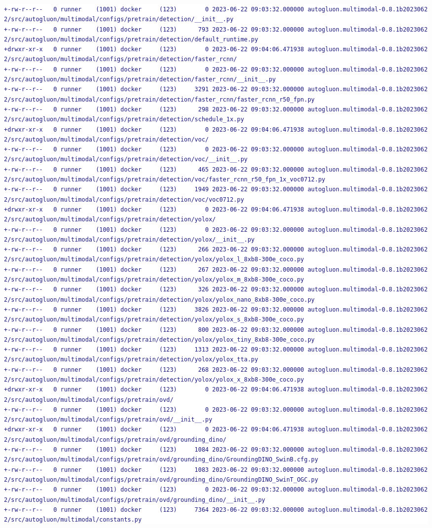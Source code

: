 ```diff
+-rw-r--r--   0 runner    (1001) docker     (123)        0 2023-06-22 09:03:32.000000 autogluon.multimodal-0.8.1b20230622/src/autogluon/multimodal/configs/pretrain/detection/__init__.py
+-rw-r--r--   0 runner    (1001) docker     (123)      793 2023-06-22 09:03:32.000000 autogluon.multimodal-0.8.1b20230622/src/autogluon/multimodal/configs/pretrain/detection/default_runtime.py
+drwxr-xr-x   0 runner    (1001) docker     (123)        0 2023-06-22 09:04:06.471938 autogluon.multimodal-0.8.1b20230622/src/autogluon/multimodal/configs/pretrain/detection/faster_rcnn/
+-rw-r--r--   0 runner    (1001) docker     (123)        0 2023-06-22 09:03:32.000000 autogluon.multimodal-0.8.1b20230622/src/autogluon/multimodal/configs/pretrain/detection/faster_rcnn/__init__.py
+-rw-r--r--   0 runner    (1001) docker     (123)     3291 2023-06-22 09:03:32.000000 autogluon.multimodal-0.8.1b20230622/src/autogluon/multimodal/configs/pretrain/detection/faster_rcnn/faster_rcnn_r50_fpn.py
+-rw-r--r--   0 runner    (1001) docker     (123)      298 2023-06-22 09:03:32.000000 autogluon.multimodal-0.8.1b20230622/src/autogluon/multimodal/configs/pretrain/detection/schedule_1x.py
+drwxr-xr-x   0 runner    (1001) docker     (123)        0 2023-06-22 09:04:06.471938 autogluon.multimodal-0.8.1b20230622/src/autogluon/multimodal/configs/pretrain/detection/voc/
+-rw-r--r--   0 runner    (1001) docker     (123)        0 2023-06-22 09:03:32.000000 autogluon.multimodal-0.8.1b20230622/src/autogluon/multimodal/configs/pretrain/detection/voc/__init__.py
+-rw-r--r--   0 runner    (1001) docker     (123)      465 2023-06-22 09:03:32.000000 autogluon.multimodal-0.8.1b20230622/src/autogluon/multimodal/configs/pretrain/detection/voc/faster_rcnn_r50_fpn_1x_voc0712.py
+-rw-r--r--   0 runner    (1001) docker     (123)     1949 2023-06-22 09:03:32.000000 autogluon.multimodal-0.8.1b20230622/src/autogluon/multimodal/configs/pretrain/detection/voc/voc0712.py
+drwxr-xr-x   0 runner    (1001) docker     (123)        0 2023-06-22 09:04:06.471938 autogluon.multimodal-0.8.1b20230622/src/autogluon/multimodal/configs/pretrain/detection/yolox/
+-rw-r--r--   0 runner    (1001) docker     (123)        0 2023-06-22 09:03:32.000000 autogluon.multimodal-0.8.1b20230622/src/autogluon/multimodal/configs/pretrain/detection/yolox/__init__.py
+-rw-r--r--   0 runner    (1001) docker     (123)      266 2023-06-22 09:03:32.000000 autogluon.multimodal-0.8.1b20230622/src/autogluon/multimodal/configs/pretrain/detection/yolox/yolox_l_8xb8-300e_coco.py
+-rw-r--r--   0 runner    (1001) docker     (123)      267 2023-06-22 09:03:32.000000 autogluon.multimodal-0.8.1b20230622/src/autogluon/multimodal/configs/pretrain/detection/yolox/yolox_m_8xb8-300e_coco.py
+-rw-r--r--   0 runner    (1001) docker     (123)      326 2023-06-22 09:03:32.000000 autogluon.multimodal-0.8.1b20230622/src/autogluon/multimodal/configs/pretrain/detection/yolox/yolox_nano_8xb8-300e_coco.py
+-rw-r--r--   0 runner    (1001) docker     (123)     3826 2023-06-22 09:03:32.000000 autogluon.multimodal-0.8.1b20230622/src/autogluon/multimodal/configs/pretrain/detection/yolox/yolox_s_8xb8-300e_coco.py
+-rw-r--r--   0 runner    (1001) docker     (123)      800 2023-06-22 09:03:32.000000 autogluon.multimodal-0.8.1b20230622/src/autogluon/multimodal/configs/pretrain/detection/yolox/yolox_tiny_8xb8-300e_coco.py
+-rw-r--r--   0 runner    (1001) docker     (123)     1313 2023-06-22 09:03:32.000000 autogluon.multimodal-0.8.1b20230622/src/autogluon/multimodal/configs/pretrain/detection/yolox/yolox_tta.py
+-rw-r--r--   0 runner    (1001) docker     (123)      268 2023-06-22 09:03:32.000000 autogluon.multimodal-0.8.1b20230622/src/autogluon/multimodal/configs/pretrain/detection/yolox/yolox_x_8xb8-300e_coco.py
+drwxr-xr-x   0 runner    (1001) docker     (123)        0 2023-06-22 09:04:06.471938 autogluon.multimodal-0.8.1b20230622/src/autogluon/multimodal/configs/pretrain/ovd/
+-rw-r--r--   0 runner    (1001) docker     (123)        0 2023-06-22 09:03:32.000000 autogluon.multimodal-0.8.1b20230622/src/autogluon/multimodal/configs/pretrain/ovd/__init__.py
+drwxr-xr-x   0 runner    (1001) docker     (123)        0 2023-06-22 09:04:06.471938 autogluon.multimodal-0.8.1b20230622/src/autogluon/multimodal/configs/pretrain/ovd/grounding_dino/
+-rw-r--r--   0 runner    (1001) docker     (123)     1084 2023-06-22 09:03:32.000000 autogluon.multimodal-0.8.1b20230622/src/autogluon/multimodal/configs/pretrain/ovd/grounding_dino/GroundingDINO_SwinB.cfg.py
+-rw-r--r--   0 runner    (1001) docker     (123)     1083 2023-06-22 09:03:32.000000 autogluon.multimodal-0.8.1b20230622/src/autogluon/multimodal/configs/pretrain/ovd/grounding_dino/GroundingDINO_SwinT_OGC.py
+-rw-r--r--   0 runner    (1001) docker     (123)        0 2023-06-22 09:03:32.000000 autogluon.multimodal-0.8.1b20230622/src/autogluon/multimodal/configs/pretrain/ovd/grounding_dino/__init__.py
+-rw-r--r--   0 runner    (1001) docker     (123)     7364 2023-06-22 09:03:32.000000 autogluon.multimodal-0.8.1b20230622/src/autogluon/multimodal/constants.py
```